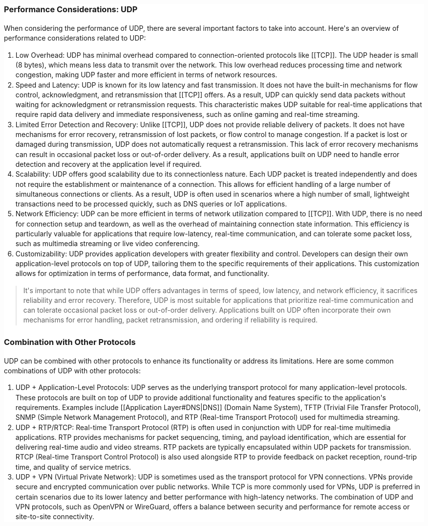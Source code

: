 
### Performance Considerations: UDP
When considering the performance of UDP, there are several important factors to take into account. Here's an overview of performance considerations related to UDP:

1. Low Overhead: UDP has minimal overhead compared to connection-oriented protocols like [[TCP]]. The UDP header is small (8 bytes), which means less data to transmit over the network. This low overhead reduces processing time and network congestion, making UDP faster and more efficient in terms of network resources.
2. Speed and Latency: UDP is known for its low latency and fast transmission. It does not have the built-in mechanisms for flow control, acknowledgment, and retransmission that [[TCP]] offers. As a result, UDP can quickly send data packets without waiting for acknowledgment or retransmission requests. This characteristic makes UDP suitable for real-time applications that require rapid data delivery and immediate responsiveness, such as online gaming and real-time streaming.
3. Limited Error Detection and Recovery: Unlike [[TCP]], UDP does not provide reliable delivery of packets. It does not have mechanisms for error recovery, retransmission of lost packets, or flow control to manage congestion. If a packet is lost or damaged during transmission, UDP does not automatically request a retransmission. This lack of error recovery mechanisms can result in occasional packet loss or out-of-order delivery. As a result, applications built on UDP need to handle error detection and recovery at the application level if required.
4. Scalability: UDP offers good scalability due to its connectionless nature. Each UDP packet is treated independently and does not require the establishment or maintenance of a connection. This allows for efficient handling of a large number of simultaneous connections or clients. As a result, UDP is often used in scenarios where a high number of small, lightweight transactions need to be processed quickly, such as DNS queries or IoT applications.
5. Network Efficiency: UDP can be more efficient in terms of network utilization compared to [[TCP]]. With UDP, there is no need for connection setup and teardown, as well as the overhead of maintaining connection state information. This efficiency is particularly valuable for applications that require low-latency, real-time communication, and can tolerate some packet loss, such as multimedia streaming or live video conferencing.
6. Customizability: UDP provides application developers with greater flexibility and control. Developers can design their own application-level protocols on top of UDP, tailoring them to the specific requirements of their applications. This customization allows for optimization in terms of performance, data format, and functionality.

>It's important to note that while UDP offers advantages in terms of speed, low latency, and network efficiency, it sacrifices reliability and error recovery. Therefore, UDP is most suitable for applications that prioritize real-time communication and can tolerate occasional packet loss or out-of-order delivery. Applications built on UDP often incorporate their own mechanisms for error handling, packet retransmission, and ordering if reliability is required.


### Combination with Other Protocols
UDP can be combined with other protocols to enhance its functionality or address its limitations. Here are some common combinations of UDP with other protocols:

1. UDP + Application-Level Protocols: UDP serves as the underlying transport protocol for many application-level protocols. These protocols are built on top of UDP to provide additional functionality and features specific to the application's requirements. Examples include [[Application Layer#DNS|DNS]] (Domain Name System), TFTP (Trivial File Transfer Protocol), SNMP (Simple Network Management Protocol), and RTP (Real-time Transport Protocol) used for multimedia streaming.
2. UDP + RTP/RTCP: Real-time Transport Protocol (RTP) is often used in conjunction with UDP for real-time multimedia applications. RTP provides mechanisms for packet sequencing, timing, and payload identification, which are essential for delivering real-time audio and video streams. RTP packets are typically encapsulated within UDP packets for transmission. RTCP (Real-time Transport Control Protocol) is also used alongside RTP to provide feedback on packet reception, round-trip time, and quality of service metrics.
3. UDP + VPN (Virtual Private Network): UDP is sometimes used as the transport protocol for VPN connections. VPNs provide secure and encrypted communication over public networks. While TCP is more commonly used for VPNs, UDP is preferred in certain scenarios due to its lower latency and better performance with high-latency networks. The combination of UDP and VPN protocols, such as OpenVPN or WireGuard, offers a balance between security and performance for remote access or site-to-site connectivity.